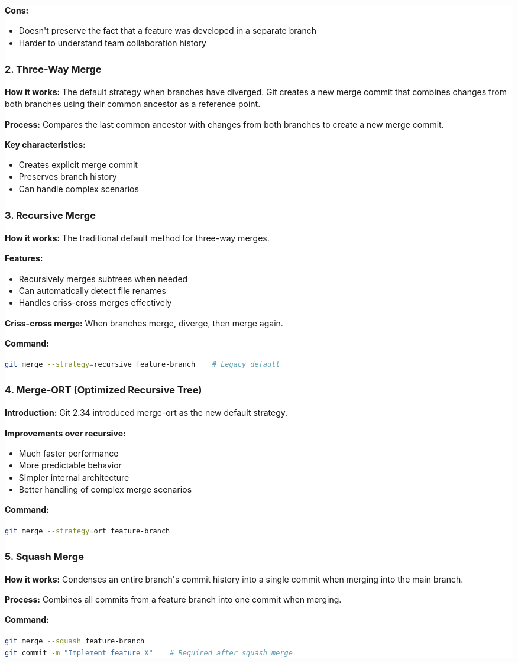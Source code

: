 **Cons:**
- Doesn't preserve the fact that a feature was developed in a separate branch
- Harder to understand team collaboration history

### 2. Three-Way Merge

**How it works:** The default strategy when branches have diverged. Git creates a new merge commit that combines changes from both branches using their common ancestor as a reference point.

**Process:** Compares the last common ancestor with changes from both branches to create a new merge commit.

**Key characteristics:**
- Creates explicit merge commit
- Preserves branch history
- Can handle complex scenarios

### 3. Recursive Merge

**How it works:** The traditional default method for three-way merges.

**Features:**
- Recursively merges subtrees when needed
- Can automatically detect file renames
- Handles criss-cross merges effectively

**Criss-cross merge:** When branches merge, diverge, then merge again.

**Command:**
```bash
git merge --strategy=recursive feature-branch    # Legacy default
```

### 4. Merge-ORT (Optimized Recursive Tree)

**Introduction:** Git 2.34 introduced merge-ort as the new default strategy.

**Improvements over recursive:**
- Much faster performance
- More predictable behavior
- Simpler internal architecture
- Better handling of complex merge scenarios

**Command:**
```bash
git merge --strategy=ort feature-branch
```

### 5. Squash Merge

**How it works:** Condenses an entire branch's commit history into a single commit when merging into the main branch.

**Process:** Combines all commits from a feature branch into one commit when merging.

**Command:**
```bash
git merge --squash feature-branch
git commit -m "Implement feature X"    # Required after squash merge
```
